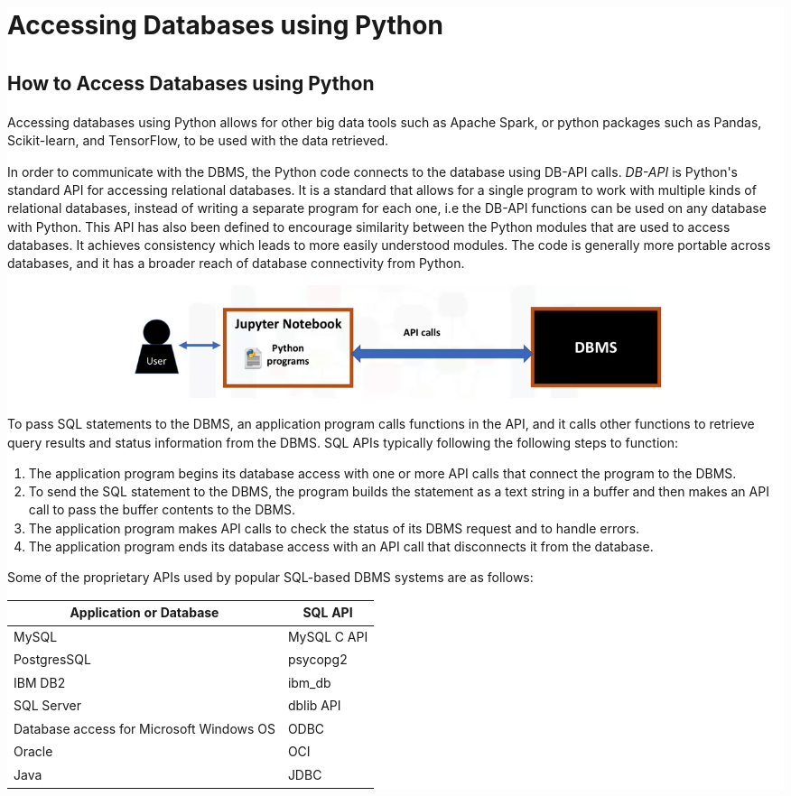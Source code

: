 # Accessing Databases using Python

## How to Access Databases using Python

Accessing databases using Python allows for other big data tools such as Apache Spark, or python packages such as Pandas, Scikit-learn, and TensorFlow, to be used with the data retrieved.

In order to communicate with the DBMS, the Python code connects to the database using DB-API calls. 
*DB-API* is Python's standard API for accessing relational databases. It is a standard that allows for a single program to work with multiple kinds of relational databases, instead of writing a separate program for each one, i.e the DB-API functions can be used on any database with Python. This API has also been defined to encourage similarity between the Python modules that are used to access databases. It achieves consistency which leads to more easily understood modules. 
The code is generally more portable across databases, and it has a broader reach of database connectivity from Python. 

<p align="center">
  <img src="Images/UsingAPIs.png" width="600">
</p>


To pass SQL statements to the DBMS, an application program calls functions in the API, and it calls other functions to retrieve query results and status information from the DBMS.
SQL APIs typically following the following steps to function:
1. The application program begins its database access with one or more API calls that connect the program to the DBMS. 
2. To send the SQL statement to the DBMS, the program builds the statement as a text string in a buffer and then makes an API call to pass the buffer contents to the DBMS.
3. The application program makes API calls to check the status of its DBMS request and to handle errors.
4. The application program ends its database access with an API call that disconnects it from the database.

Some of the proprietary APIs used by popular SQL-based DBMS systems are as follows:


| Application or Database  | SQL API |
| ------------- | ------------- |
| MySQL| MySQL C API |
| PostgresSQL | psycopg2  |
| IBM DB2| ibm_db |
| SQL Server | dblib API | 
| Database access for Microsoft Windows OS | ODBC | 
| Oracle | OCI | 
| Java | JDBC | 
